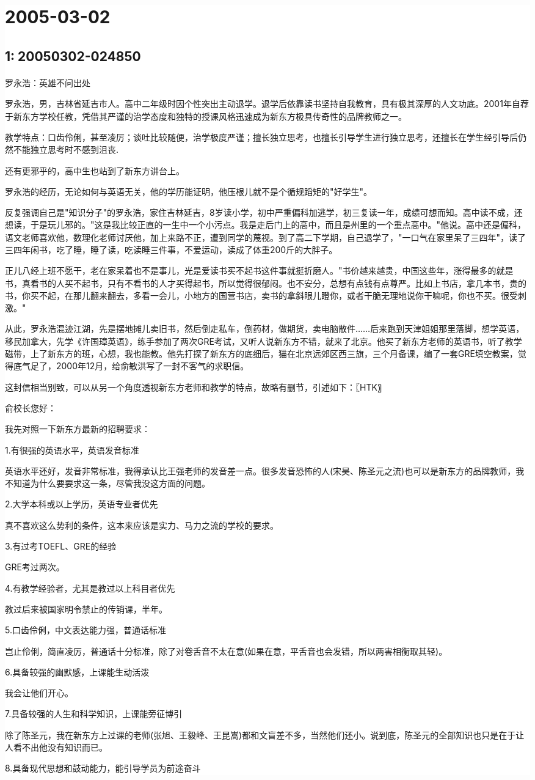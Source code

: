 # 2005-03-02

## 1: 20050302-024850

罗永浩：英雄不问出处

罗永浩，男，吉林省延吉市人。高中二年级时因个性突出主动退学。退学后依靠读书坚持自我教育，具有极其深厚的人文功底。2001年自荐于新东方学校任教，凭借其严谨的治学态度和独特的授课风格迅速成为新东方极具传奇性的品牌教师之一。 

教学特点：口齿伶俐，甚至凌厉；谈吐比较随便，治学极度严谨；擅长独立思考，也擅长引导学生进行独立思考，还擅长在学生经引导后仍然不能独立思考时不感到沮丧.

还有更邪乎的，高中生也站到了新东方讲台上。

罗永浩的经历，无论如何与英语无关，他的学历能证明，他压根儿就不是个循规蹈矩的"好学生"。

反复强调自己是"知识分子"的罗永浩，家住吉林延吉，8岁读小学，初中严重偏科加逃学，初三复读一年，成绩可想而知。高中读不成，还想读，于是玩儿邪的。"这是我比较正直的一生中一个小污点。我是走后门上的高中，而且是州里的一个重点高中。"他说。高中还是偏科，语文老师喜欢他，数理化老师讨厌他，加上来路不正，遭到同学的蔑视。到了高二下学期，自己退学了，"一口气在家里呆了三四年"，读了三四年闲书，吃了睡，睡了读，吃读睡三件事，不爱运动，读成了体重200斤的大胖子。

正儿八经上班不愿干，老在家呆着也不是事儿，光是爱读书买不起书这件事就挺折磨人。"书价越来越贵，中国这些年，涨得最多的就是书，真看书的人买不起书，只有不看书的人才买得起书，所以觉得很郁闷。也不安分，总想有点钱有点尊严。比如上书店，拿几本书，贵的书，你买不起，在那儿翻来翻去，多看一会儿，小地方的国营书店，卖书的拿斜眼儿瞪你，或者干脆无理地说你干嘛呢，你也不买。很受刺激。"

从此，罗永浩混迹江湖，先是摆地摊儿卖旧书，然后倒走私车，倒药材，做期货，卖电脑散件……后来跑到天津姐姐那里落脚，想学英语，移民加拿大，先学《许国璋英语》，练手参加了两次GRE考试，又听人说新东方不错，就来了北京。他买了新东方老师的英语书，听了教学磁带，上了新东方的班，心想，我也能教。他先打探了新东方的底细后，猫在北京远郊区西三旗，三个月备课，编了一套GRE填空教案，觉得底气足了，2000年12月，给俞敏洪写了一封不客气的求职信。

这封信相当别致，可以从另一个角度透视新东方老师和教学的特点，故略有删节，引述如下：〖HTK〗

俞校长您好：

我先对照一下新东方最新的招聘要求：

1.有很强的英语水平，英语发音标准

英语水平还好，发音非常标准，我得承认比王强老师的发音差一点。很多发音恐怖的人(宋昊、陈圣元之流)也可以是新东方的品牌教师，我不知道为什么要要求这一条，尽管我没这方面的问题。

2.大学本科或以上学历，英语专业者优先

真不喜欢这么势利的条件，这本来应该是实力、马力之流的学校的要求。

3.有过考TOEFL、GRE的经验

GRE考过两次。

4.有教学经验者，尤其是教过以上科目者优先

教过后来被国家明令禁止的传销课，半年。

5.口齿伶俐，中文表达能力强，普通话标准

岂止伶俐，简直凌厉，普通话十分标准，除了对卷舌音不太在意(如果在意，平舌音也会发错，所以两害相衡取其轻)。

6.具备较强的幽默感，上课能生动活泼

我会让他们开心。

7.具备较强的人生和科学知识，上课能旁征博引

除了陈圣元，我在新东方上过课的老师(张旭、王毅峰、王昆嵩)都和文盲差不多，当然他们还小。说到底，陈圣元的全部知识也只是在于让人看不出他没有知识而已。

8.具备现代思想和鼓动能力，能引导学员为前途奋斗
